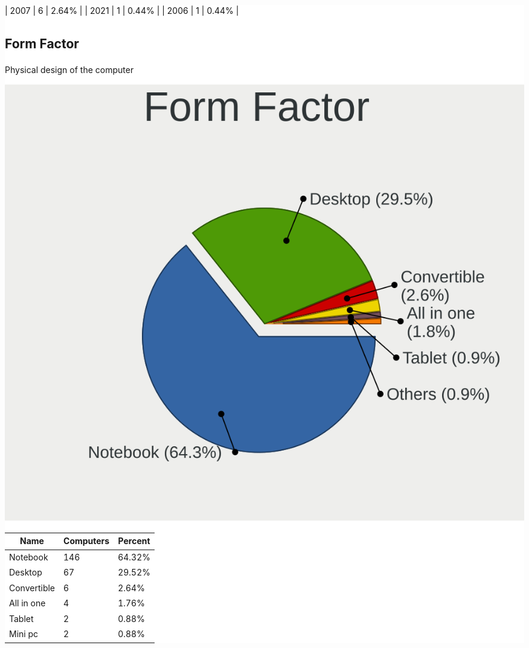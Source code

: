 | 2007 | 6         | 2.64%   |
| 2021 | 1         | 0.44%   |
| 2006 | 1         | 0.44%   |

Form Factor
-----------

Physical design of the computer

![Form Factor](./images/pie_chart/node_formfactor.svg)


| Name        | Computers | Percent |
|-------------|-----------|---------|
| Notebook    | 146       | 64.32%  |
| Desktop     | 67        | 29.52%  |
| Convertible | 6         | 2.64%   |
| All in one  | 4         | 1.76%   |
| Tablet      | 2         | 0.88%   |
| Mini pc     | 2         | 0.88%   |
